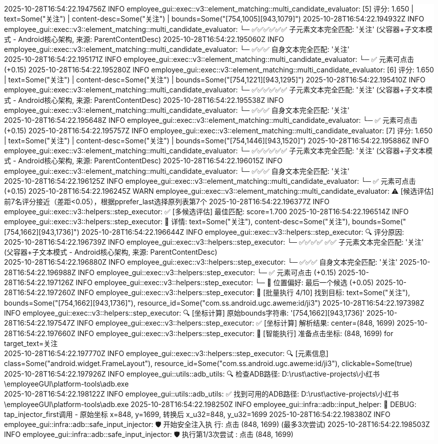 2025-10-28T16:54:22.194756Z  INFO employee_gui::exec::v3::element_matching::multi_candidate_evaluator:   [5] 评分: 1.650 | text=Some("关注") | content-desc=Some("关注") | bounds=Some("[754,1005][943,1079]")
2025-10-28T16:54:22.194932Z  INFO employee_gui::exec::v3::element_matching::multi_candidate_evaluator:       └─ ✅✅✅✅✅✅ 子元素文本完全匹配: '关注' (父容器+子文本模式 - Android核心架构, 来源: ParentContentDesc)
2025-10-28T16:54:22.195060Z  INFO employee_gui::exec::v3::element_matching::multi_candidate_evaluator:       └─ ✅✅✅ 自身文本完全匹配: '关注'       
2025-10-28T16:54:22.195171Z  INFO employee_gui::exec::v3::element_matching::multi_candidate_evaluator:       └─ ✅ 元素可点击 (+0.15)
2025-10-28T16:54:22.195280Z  INFO employee_gui::exec::v3::element_matching::multi_candidate_evaluator:   [6] 评分: 1.650 | text=Some("关注") | content-desc=Some("关注") | bounds=Some("[754,1221][943,1295]")
2025-10-28T16:54:22.195410Z  INFO employee_gui::exec::v3::element_matching::multi_candidate_evaluator:       └─ ✅✅✅✅✅✅ 子元素文本完全匹配: '关注' (父容器+子文本模式 - Android核心架构, 来源: ParentContentDesc)
2025-10-28T16:54:22.195538Z  INFO employee_gui::exec::v3::element_matching::multi_candidate_evaluator:       └─ ✅✅✅ 自身文本完全匹配: '关注'       
2025-10-28T16:54:22.195648Z  INFO employee_gui::exec::v3::element_matching::multi_candidate_evaluator:       └─ ✅ 元素可点击 (+0.15)
2025-10-28T16:54:22.195757Z  INFO employee_gui::exec::v3::element_matching::multi_candidate_evaluator:   [7] 评分: 1.650 | text=Some("关注") | content-desc=Some("关注") | bounds=Some("[754,1446][943,1520]")
2025-10-28T16:54:22.195886Z  INFO employee_gui::exec::v3::element_matching::multi_candidate_evaluator:       └─ ✅✅✅✅✅✅ 子元素文本完全匹配: '关注' (父容器+子文本模式 - Android核心架构, 来源: ParentContentDesc)
2025-10-28T16:54:22.196015Z  INFO employee_gui::exec::v3::element_matching::multi_candidate_evaluator:       └─ ✅✅✅ 自身文本完全匹配: '关注'       
2025-10-28T16:54:22.196125Z  INFO employee_gui::exec::v3::element_matching::multi_candidate_evaluator:       └─ ✅ 元素可点击 (+0.15)
2025-10-28T16:54:22.196245Z  WARN employee_gui::exec::v3::element_matching::multi_candidate_evaluator: ⚠️ [候选评估] 前7名评分接近（差距<0.05），根据pprefer_last选择原列表第7个
2025-10-28T16:54:22.196377Z  INFO employee_gui::exec::v3::helpers::step_executor: ✅ [多候选评估] 最佳匹配: score=1.700
2025-10-28T16:54:22.196514Z  INFO employee_gui::exec::v3::helpers::step_executor:    📍 详情: text=Some("关注"), content-desc=Some("关注"), bounds=Some("[754,1662][943,1736]")
2025-10-28T16:54:22.196644Z  INFO employee_gui::exec::v3::helpers::step_executor:    🔍 评分原因:   
2025-10-28T16:54:22.196739Z  INFO employee_gui::exec::v3::helpers::step_executor:       └─ ✅✅✅✅ ✅✅ 子元素文本完全匹配: '关注' (父容器+子文本模式 - Android核心架构, 来源: ParentContentDesc)      
2025-10-28T16:54:22.196880Z  INFO employee_gui::exec::v3::helpers::step_executor:       └─ ✅✅✅ 自身文本完全匹配: '关注'
2025-10-28T16:54:22.196988Z  INFO employee_gui::exec::v3::helpers::step_executor:       └─ ✅ 元素可点击 (+0.15)
2025-10-28T16:54:22.197126Z  INFO employee_gui::exec::v3::helpers::step_executor:       └─ 🎯 位置偏好: 最后一个候选 (+0.05)
2025-10-28T16:54:22.197260Z  INFO employee_gui::exec::v3::helpers::step_executor: 🎯 [批量执行 4/10] 找到目标: text=Some("关注"), bounds=Some("[754,1662][943,1736]"), resource_id=Some("com.ss.android.ugc.aweme:id/ji3")
2025-10-28T16:54:22.197398Z  INFO employee_gui::exec::v3::helpers::step_executor: 🔍 [坐标计算] 原始bounds字符串: '[754,1662][943,1736]'
2025-10-28T16:54:22.197547Z  INFO employee_gui::exec::v3::helpers::step_executor: ✅ [坐标计算] 解析结果: center=(848, 1699)
2025-10-28T16:54:22.197660Z  INFO employee_gui::exec::v3::helpers::step_executor: 🧠 [智能执行] 准备点击坐标: (848, 1699) for target_text=关注        
2025-10-28T16:54:22.197770Z  INFO employee_gui::exec::v3::helpers::step_executor: 🔍 [元素信息] class=Some("android.widget.FrameLayout"), resource_id=Some("com.ss.android.ugc.aweme:id/ji3"), clickable=Some(true)
2025-10-28T16:54:22.197926Z  INFO employee_gui::utils::adb_utils: 🔍 检查ADB路径: D:\rust\active-projects\小红书\employeeGUI\platform-tools\adb.exe   
2025-10-28T16:54:22.198122Z  INFO employee_gui::utils::adb_utils: ✅ 找到可用的ADB路径: D:\rust\active-projects\小红书\employeeGUI\platform-tools\adb.exe
2025-10-28T16:54:22.198250Z  INFO employee_gui::infra::adb::input_helper: 🐛 DEBUG: tap_injector_first调用 - 原始坐标 x=848, y=1699, 转换后 x_u32=848, y_u32=1699
2025-10-28T16:54:22.198380Z  INFO employee_gui::infra::adb::safe_input_injector: 🛡️ 开始安全注入执   行: 点击 (848, 1699) (最多3次尝试)
2025-10-28T16:54:22.198503Z  INFO employee_gui::infra::adb::safe_input_injector: 🛡️ 执行第1/3次尝试 
: 点击 (848, 1699)